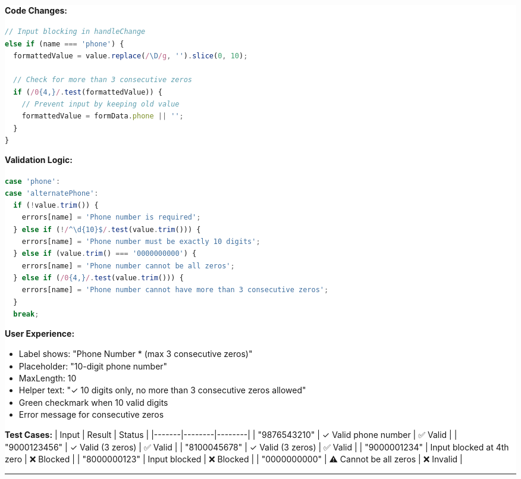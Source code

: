 **Code Changes:**
```javascript
// Input blocking in handleChange
else if (name === 'phone') {
  formattedValue = value.replace(/\D/g, '').slice(0, 10);
  
  // Check for more than 3 consecutive zeros
  if (/0{4,}/.test(formattedValue)) {
    // Prevent input by keeping old value
    formattedValue = formData.phone || '';
  }
}
```

**Validation Logic:**
```javascript
case 'phone':
case 'alternatePhone':
  if (!value.trim()) {
    errors[name] = 'Phone number is required';
  } else if (!/^\d{10}$/.test(value.trim())) {
    errors[name] = 'Phone number must be exactly 10 digits';
  } else if (value.trim() === '0000000000') {
    errors[name] = 'Phone number cannot be all zeros';
  } else if (/0{4,}/.test(value.trim())) {
    errors[name] = 'Phone number cannot have more than 3 consecutive zeros';
  }
  break;
```

**User Experience:**
- Label shows: "Phone Number * (max 3 consecutive zeros)"
- Placeholder: "10-digit phone number"
- MaxLength: 10
- Helper text: "✓ 10 digits only, no more than 3 consecutive zeros allowed"
- Green checkmark when 10 valid digits
- Error message for consecutive zeros

**Test Cases:**
| Input | Result | Status |
|-------|--------|--------|
| "9876543210" | ✓ Valid phone number | ✅ Valid |
| "9000123456" | ✓ Valid (3 zeros) | ✅ Valid |
| "8100045678" | ✓ Valid (3 zeros) | ✅ Valid |
| "9000001234" | Input blocked at 4th zero | ❌ Blocked |
| "8000000123" | Input blocked | ❌ Blocked |
| "0000000000" | ⚠ Cannot be all zeros | ❌ Invalid |

---
